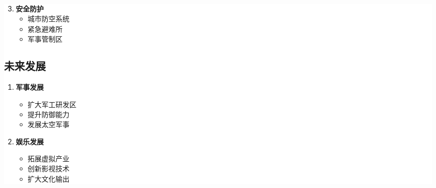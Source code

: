 3. **安全防护**
   - 城市防空系统
   - 紧急避难所
   - 军事管制区

## 未来发展

1. **军事发展**
   - 扩大军工研发区
   - 提升防御能力
   - 发展太空军事

2. **娱乐发展**
   - 拓展虚拟产业
   - 创新影视技术
   - 扩大文化输出
